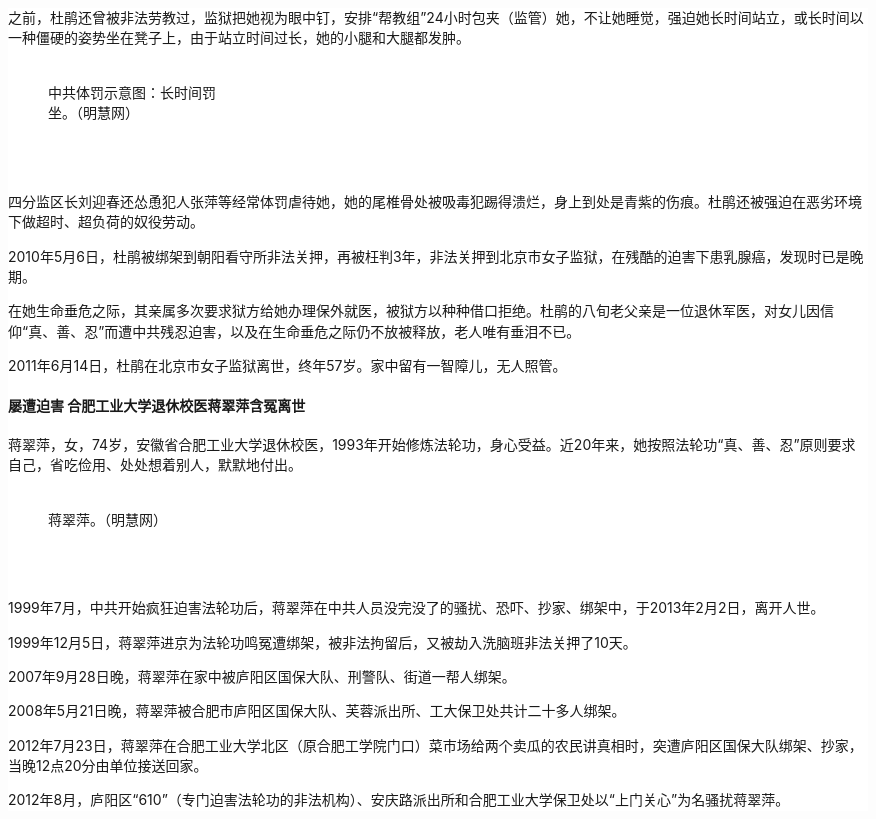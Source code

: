   之前，杜鹃还曾被非法劳教过，监狱把她视为眼中钉，安排“帮教组”24小时包夹（监管）她，不让她睡觉，强迫她长时间站立，或长时间以一种僵硬的姿势坐在凳子上，由于站立时间过长，她的小腿和大腿都发肿。
 </p>
 <figure aria-describedby="caption-attachment-11683075" class="wp-caption aligncenter" id="attachment_11683075" style="width: 168px">
  <ok href="https://i.epochtimes.com/assets/uploads/2019/11/2019-11-13-201731-14-ss.jpg" target="_blank">
   <img alt="" class="size-full wp-image-11683075" src="https://i.epochtimes.com/assets/uploads/2019/11/2019-11-13-201731-14-ss.jpg"/>
  </ok>
  <br/><figcaption class="wp-caption-text" id="caption-attachment-11683075">
   中共体罚示意图：长时间罚坐。（明慧网）
  </figcaption><br/>
 </figure><br/>
 <p>
  四分监区长刘迎春还怂恿犯人张萍等经常体罚虐待她，她的尾椎骨处被吸毒犯踢得溃烂，身上到处是青紫的伤痕。杜鹃还被强迫在恶劣环境下做超时、超负荷的奴役劳动。
 </p>
 <p>
  2010年5月6日，杜鹃被绑架到朝阳看守所非法关押，再被枉判3年，非法关押到北京市女子监狱，在残酷的迫害下患乳腺癌，发现时已是晚期。
 </p>
 <p>
  在她生命垂危之际，其亲属多次要求狱方给她办理保外就医，被狱方以种种借口拒绝。杜鹃的八旬老父亲是一位退休军医，对女儿因信仰“真、善、忍”而遭中共残忍迫害，以及在生命垂危之际仍不放被释放，老人唯有垂泪不已。
 </p>
 <p>
  2011年6月14日，杜鹃在北京市女子监狱离世，终年57岁。家中留有一智障儿，无人照管。
 </p>
 <h4>
  <b>
   屡遭迫害 合肥工业大学退休校医蒋翠萍含冤离世
  </b>
 </h4>
 <p>
  蒋翠萍，女，74岁，安徽省合肥工业大学退休校医，1993年开始修炼法轮功，身心受益。近20年来，她按照法轮功“真、善、忍”原则要求自己，省吃俭用、处处想着别人，默默地付出。
 </p>
 <figure aria-describedby="caption-attachment-11683077" class="wp-caption aligncenter" id="attachment_11683077" style="width: 127px">
  <ok href="https://i.epochtimes.com/assets/uploads/2019/11/2019-11-13-201731-15.jpg" target="_blank">
   <img alt="" class="size-full wp-image-11683077" src="https://i.epochtimes.com/assets/uploads/2019/11/2019-11-13-201731-15.jpg"/>
  </ok>
  <br/><figcaption class="wp-caption-text" id="caption-attachment-11683077">
   蒋翠萍。（明慧网）
  </figcaption><br/>
 </figure><br/>
 <p>
  1999年7月，中共开始疯狂迫害法轮功后，蒋翠萍在中共人员没完没了的骚扰、恐吓、抄家、绑架中，于2013年2月2日，离开人世。
 </p>
 <p>
  1999年12月5日，蒋翠萍进京为法轮功鸣冤遭绑架，被非法拘留后，又被劫入洗脑班非法关押了10天。
 </p>
 <p>
  2007年9月28日晚，蒋翠萍在家中被庐阳区国保大队、刑警队、街道一帮人绑架。
 </p>
 <p>
  2008年5月21日晚，蒋翠萍被合肥市庐阳区国保大队、芙蓉派出所、工大保卫处共计二十多人绑架。
 </p>
 <p>
  2012年7月23日，蒋翠萍在合肥工业大学北区（原合肥工学院门口）菜市场给两个卖瓜的农民讲真相时，突遭庐阳区国保大队绑架、抄家，当晚12点20分由单位接送回家。
 </p>
 <p>
  2012年8月，庐阳区“610”（专门迫害法轮功的非法机构）、安庆路派出所和合肥工业大学保卫处以“上门关心”为名骚扰蒋翠萍。
 </p>
 <p>